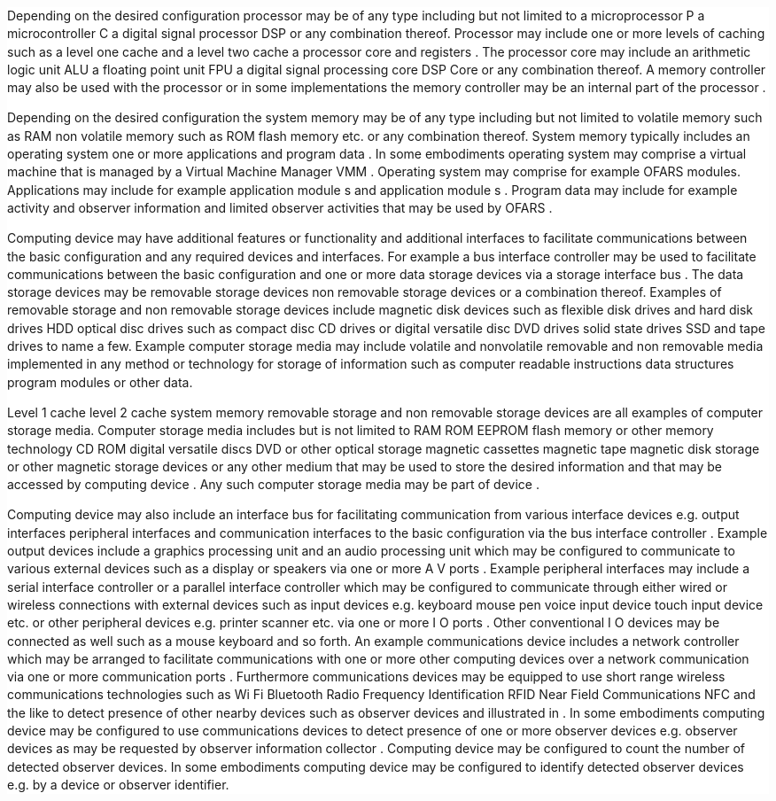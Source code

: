 Depending on the desired configuration processor may be of any type including but not limited to a microprocessor P a microcontroller C a digital signal processor DSP or any combination thereof. Processor may include one or more levels of caching such as a level one cache and a level two cache a processor core and registers . The processor core may include an arithmetic logic unit ALU a floating point unit FPU a digital signal processing core DSP Core or any combination thereof. A memory controller may also be used with the processor or in some implementations the memory controller may be an internal part of the processor .

Depending on the desired configuration the system memory may be of any type including but not limited to volatile memory such as RAM non volatile memory such as ROM flash memory etc. or any combination thereof. System memory typically includes an operating system one or more applications and program data . In some embodiments operating system may comprise a virtual machine that is managed by a Virtual Machine Manager VMM . Operating system may comprise for example OFARS modules. Applications may include for example application module s and application module s . Program data may include for example activity and observer information and limited observer activities that may be used by OFARS .

Computing device may have additional features or functionality and additional interfaces to facilitate communications between the basic configuration and any required devices and interfaces. For example a bus interface controller may be used to facilitate communications between the basic configuration and one or more data storage devices via a storage interface bus . The data storage devices may be removable storage devices non removable storage devices or a combination thereof. Examples of removable storage and non removable storage devices include magnetic disk devices such as flexible disk drives and hard disk drives HDD optical disc drives such as compact disc CD drives or digital versatile disc DVD drives solid state drives SSD and tape drives to name a few. Example computer storage media may include volatile and nonvolatile removable and non removable media implemented in any method or technology for storage of information such as computer readable instructions data structures program modules or other data.

Level 1 cache level 2 cache system memory removable storage and non removable storage devices are all examples of computer storage media. Computer storage media includes but is not limited to RAM ROM EEPROM flash memory or other memory technology CD ROM digital versatile discs DVD or other optical storage magnetic cassettes magnetic tape magnetic disk storage or other magnetic storage devices or any other medium that may be used to store the desired information and that may be accessed by computing device . Any such computer storage media may be part of device .

Computing device may also include an interface bus for facilitating communication from various interface devices e.g. output interfaces peripheral interfaces and communication interfaces to the basic configuration via the bus interface controller . Example output devices include a graphics processing unit and an audio processing unit which may be configured to communicate to various external devices such as a display or speakers via one or more A V ports . Example peripheral interfaces may include a serial interface controller or a parallel interface controller which may be configured to communicate through either wired or wireless connections with external devices such as input devices e.g. keyboard mouse pen voice input device touch input device etc. or other peripheral devices e.g. printer scanner etc. via one or more I O ports . Other conventional I O devices may be connected as well such as a mouse keyboard and so forth. An example communications device includes a network controller which may be arranged to facilitate communications with one or more other computing devices over a network communication via one or more communication ports . Furthermore communications devices may be equipped to use short range wireless communications technologies such as Wi Fi Bluetooth Radio Frequency Identification RFID Near Field Communications NFC and the like to detect presence of other nearby devices such as observer devices and illustrated in . In some embodiments computing device may be configured to use communications devices to detect presence of one or more observer devices e.g. observer devices as may be requested by observer information collector . Computing device may be configured to count the number of detected observer devices. In some embodiments computing device may be configured to identify detected observer devices e.g. by a device or observer identifier.
